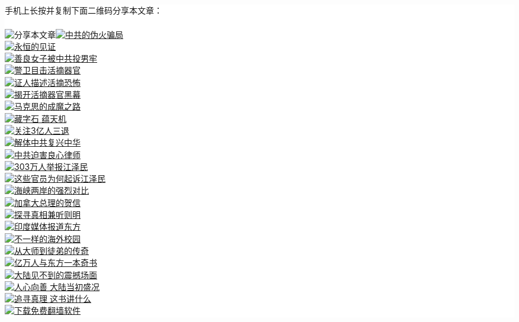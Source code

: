 ####
手机上长按并复制下面二维码分享本文章：<br><br><img src="http://www.hehaibao.com/qr/index.php?m=1&e=L&p=10&t=&d=https://github.com/eqzow2704/djy/blob/master/gb/19/10/18/n11596203.md%231" title="分享本文章"></td><td VALIGN=TOP><a href="https://github.com/eqzow2704/djy/blob/master/gb/16/1/21/n4622075.md?dfh#1" target="_blank"><img src="https://raw.githubusercontent.com/eqzow2704/djy/master/gb/300/wei-f1.jpg" title="中共的伪火骗局"  alt="中共的伪火骗局"></a><br><a href="https://github.com/eqzow2704/yh/blob/master/README.md?dfh#1" target="_blank"><img src="https://raw.githubusercontent.com/eqzow2704/djy/master/gb/300/yong-h.jpg" title="永恒的见证"  alt="永恒的见证"></a><br><a href="https://github.com/eqzow2704/djy/blob/master/gb/13/9/29/n3974789.md?dfh#1" target="_blank"><img src="https://raw.githubusercontent.com/eqzow2704/djy/master/gb/300/shang-lnz.jpg" title="善良女子被中共投男牢"  alt="善良女子被中共投男牢"></a><br><a href="https://github.com/eqzow2704/djy/blob/master/gb/16/3/16/n4663449.md?dfh#1" target="_blank"><img src="https://raw.githubusercontent.com/eqzow2704/djy/master/gb/300/huo-z3.jpg" title="警卫目击活摘器官"  alt="警卫目击活摘器官"></a><br><a href="https://github.com/eqzow2704/djy/blob/master/gb/16/8/7/n8177641.md?dfh#1" target="_blank"><img src="https://raw.githubusercontent.com/eqzow2704/djy/master/gb/300/huo-z4.jpg" title="证人描述活摘恐怖"  alt="证人描述活摘恐怖"></a><br><a href="https://github.com/eqzow2704/djy/blob/master/gb/10/4/19/n2881569.md?dfh#1" target="_blank"><img src="https://raw.githubusercontent.com/eqzow2704/djy/master/gb/300/huo-z1.jpg" title="揭开活摘器官黑幕"  alt="揭开活摘器官黑幕"></a><br><a href="https://github.com/eqzow2704/djy/blob/master/gb/10/11/7/n3077476.md?dfh#1" target="_blank"><img src="https://raw.githubusercontent.com/eqzow2704/djy/master/gb/300/ma-ks.jpg" title="马克思的成魔之路"  alt="马克思的成魔之路"></a><br><a href="https://github.com/eqzow2704/djy/blob/master/gb/14/6/9/n4173977.md?dfh#1" target="_blank"><img src="https://raw.githubusercontent.com/eqzow2704/djy/master/gb/300/chang-zs.jpg" title="藏字石 蕴天机"  alt="藏字石 蕴天机"></a><br><a href="https://github.com/eqzow2704/djy/blob/master/gb/18/5/10/n10381511.md?dfh#1" target="_blank"><img src="https://raw.githubusercontent.com/eqzow2704/djy/master/gb/300/st1.jpg" title="关注3亿人三退"  alt="关注3亿人三退"></a><br><a href="https://github.com/eqzow2704/djy/blob/master/gb/18/3/21/n10237682.md?dfh#1" target="_blank"><img src="https://raw.githubusercontent.com/eqzow2704/djy/master/gb/300/jie-t.jpg" title="解体中共复兴中华"  alt="解体中共复兴中华"></a><br><a href="https://github.com/eqzow2704/djy/blob/master/gb/9/2/9/n2422991.md?dfh#1" target="_blank"><img src="https://raw.githubusercontent.com/eqzow2704/djy/master/gb/300/gao-zs.jpg" title="中共迫害良心律师"  alt="中共迫害良心律师"></a><br><a href="https://github.com/eqzow2704/djy/blob/master/gb/18/12/9/n10900044.md?dfh#1" target="_blank"><img src="https://raw.githubusercontent.com/eqzow2704/djy/master/gb/300/sj1.jpg" title="303万人举报江泽民"  alt="303万人举报江泽民"></a><br><a href="https://github.com/eqzow2704/djy/blob/master/gb/18/8/28/n10672014.md?dfh#1" target="_blank"><img src="https://raw.githubusercontent.com/eqzow2704/djy/master/gb/300/sj2.jpg" title="这些官员为何起诉江泽民"  alt="这些官员为何起诉江泽民"></a><br><a href="https://github.com/eqzow2704/djy/blob/master/gb/8/12/18/n2367165.md?dfh#1" target="_blank"><img src="https://raw.githubusercontent.com/eqzow2704/djy/master/gb/300/liangan.jpg" title="海峡两岸的强烈对比"  alt="海峡两岸的强烈对比"></a><br><a href="https://github.com/eqzow2704/djy/blob/master/gb/15/5/5/n4427238.md?dfh#1" target="_blank"><img src="https://raw.githubusercontent.com/eqzow2704/djy/master/gb/300/jia-ndzl.jpg" title="加拿大总理的贺信"  alt="加拿大总理的贺信"></a><br><a href="https://github.com/eqzow2704/djy/blob/master/gb/11/6/17/n3289382.md?dfh#1" target="_blank">
<img src="https://raw.githubusercontent.com/eqzow2704/djy/master/gb/300/xiao-wd.jpg" title="探寻真相兼听则明"  alt="探寻真相兼听则明"></a><br><a href="https://github.com/eqzow2704/djy/blob/master/gb/18/10/27/n10812623.md?dfh#1" target="_blank"><img src="https://raw.githubusercontent.com/eqzow2704/djy/master/gb/300/yindu.jpg" title="印度媒体报道东方"  alt="印度媒体报道东方"></a><br><a href="https://github.com/eqzow2704/djy/blob/master/gb/18/6/9/n10469652.md?dfh#1" target="_blank"><img src="https://raw.githubusercontent.com/eqzow2704/djy/master/gb/300/xie-j.jpg" title="不一样的海外校园"  alt="不一样的海外校园"></a><br><a href="https://github.com/eqzow2704/djy/blob/master/gb/7/4/5/n1669415.md?dfh#1" target="_blank"><img src="https://raw.githubusercontent.com/eqzow2704/djy/master/gb/300/li-up.jpg" title="从大师到徒弟的传奇"  alt="从大师到徒弟的传奇"></a><br><a href="https://github.com/eqzow2704/djy/blob/master/gb/17/5/26/n9191512.md?dfh#1" target="_blank"><img src="https://raw.githubusercontent.com/eqzow2704/djy/master/gb/300/zfl2.jpg" title="亿万人与东方一本奇书"  alt="亿万人与东方一本奇书"></a><br><a href="https://github.com/eqzow2704/djy/blob/master/gb/13/11/27/n4020290.md?dfh#1" target="_blank"><img src="https://raw.githubusercontent.com/eqzow2704/djy/master/gb/300/zhen-h.jpg" title="大陆见不到的震撼场面"  alt="大陆见不到的震撼场面"></a><br><a href="https://github.com/eqzow2704/djy/blob/master/gb/15/7/17/n4482910.md?dfh#1" target="_blank"><img src="https://raw.githubusercontent.com/eqzow2704/djy/master/gb/300/dalu-sk.jpg" title="人心向善 大陆当初盛况"  alt="人心向善 大陆当初盛况"></a><br><a href="https://github.com/eqzow2704/djy/blob/master/gb/9/10/15/n2689419.md?dfh#1" target="_blank"><img src="https://raw.githubusercontent.com/eqzow2704/djy/master/gb/300/zfl1.jpg" title="追寻真理 这书讲什么"  alt="追寻真理 这书讲什么"></a><br><a href="https://github.com/eqzow2704/www/blob/master/README.md?dfh#1" target="_blank"><img src="https://raw.githubusercontent.com/eqzow2704/djy/master/gb/300/fq1.jpg" title="下载免费翻墙软件"  alt="下载免费翻墙软件"></a><br></td></tr></table>
